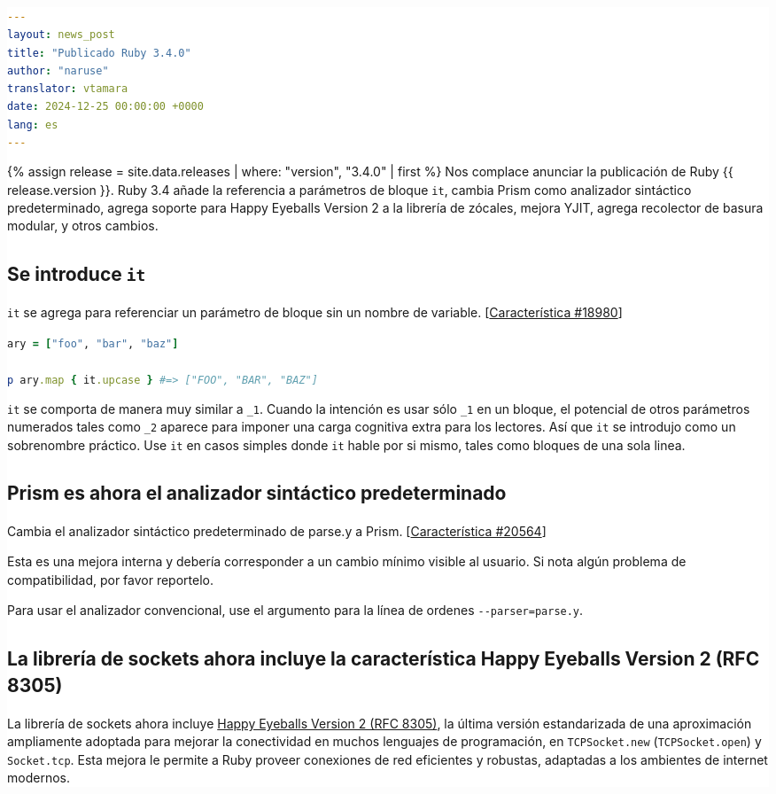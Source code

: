 ```yaml
---
layout: news_post
title: "Publicado Ruby 3.4.0"
author: "naruse"
translator: vtamara
date: 2024-12-25 00:00:00 +0000
lang: es
---
```


{% assign release = site.data.releases | where: "version", "3.4.0" | first %}
Nos complace anunciar la publicación de Ruby {{ release.version }}.
Ruby 3.4 añade la referencia a parámetros de bloque `it`, cambia Prism
como analizador sintáctico predeterminado, agrega soporte para
Happy Eyeballs Version 2 a la librería de zócales, mejora YJIT,
agrega recolector de basura modular, y otros cambios.

## Se introduce `it`

`it` se agrega para referenciar un parámetro de bloque sin un nombre de
variable. [[Característica #18980]]

```ruby
ary = ["foo", "bar", "baz"]

p ary.map { it.upcase } #=> ["FOO", "BAR", "BAZ"]
```

`it` se comporta de manera muy similar a `_1`. Cuando la intención es usar
sólo `_1` en un bloque, el potencial de otros parámetros numerados tales
como `_2` aparece para imponer una carga cognitiva extra para los lectores.
Así que `it` se introdujo como un sobrenombre práctico.  Use `it` en casos
simples donde `it` hable por si mismo, tales como bloques de una sola linea.

## Prism es ahora el analizador sintáctico predeterminado

Cambia el analizador sintáctico predeterminado de parse.y a Prism.
[[Característica #20564]]

Esta es una mejora interna y debería corresponder a un cambio mínimo
visible al usuario.  Si nota algún problema de compatibilidad, por favor
reportelo.

Para usar el analizador convencional, use el argumento para la línea de
ordenes `--parser=parse.y`.

## La librería de sockets ahora incluye la característica Happy Eyeballs Version 2 (RFC 8305)

La librería de sockets ahora incluye [Happy Eyeballs Version 2 (RFC 8305)](https://datatracker.ietf.org/doc/html/rfc8305),
la última versión estandarizada de una aproximación ampliamente adoptada para
mejorar la conectividad en muchos lenguajes de programación,  en
`TCPSocket.new` (`TCPSocket.open`) y `Socket.tcp`.
Esta mejora le permite a Ruby proveer conexiones de red eficientes y robustas,
adaptadas a los ambientes de internet modernos.


[Característica #13557]: https://bugs.ruby-lang.org/issues/13557
[Característica #15554]: https://bugs.ruby-lang.org/issues/15554
[Característica #16495]: https://bugs.ruby-lang.org/issues/16495
[Característica #18290]: https://bugs.ruby-lang.org/issues/18290
[Característica #18980]: https://bugs.ruby-lang.org/issues/18980
[Varios #18984]:    https://bugs.ruby-lang.org/issues/18984
[Característica #19117]: https://bugs.ruby-lang.org/issues/19117
[Falla #19918]:     https://bugs.ruby-lang.org/issues/19918
[Falla #20064]:     https://bugs.ruby-lang.org/issues/20064
[Característica #20182]: https://bugs.ruby-lang.org/issues/20182
[Característica #20205]: https://bugs.ruby-lang.org/issues/20205
[Falla #20218]:     https://bugs.ruby-lang.org/issues/20218
[Característica #20265]: https://bugs.ruby-lang.org/issues/20265
[Característica #20351]: https://bugs.ruby-lang.org/issues/20351
[Característica #20429]: https://bugs.ruby-lang.org/issues/20429
[Característica #20470]: https://bugs.ruby-lang.org/issues/20470
[Característica #20564]: https://bugs.ruby-lang.org/issues/20564
[Característica #20860]: https://bugs.ruby-lang.org/issues/20860
[Falla #19266]:     https://bugs.ruby-lang.org/issues/19266
[Característica #19714]: https://bugs.ruby-lang.org/issues/19714
[Falla #19918]:     https://bugs.ruby-lang.org/issues/19918
[Falla #20064]:     https://bugs.ruby-lang.org/issues/20064
[Característica #20182]: https://bugs.ruby-lang.org/issues/20182
[Característica #20205]: https://bugs.ruby-lang.org/issues/20205
[Falla #20218]:     https://bugs.ruby-lang.org/issues/20218
[Característica #20265]: https://bugs.ruby-lang.org/issues/20265
[Característica #20351]: https://bugs.ruby-lang.org/issues/20351
[Característica #20429]: https://bugs.ruby-lang.org/issues/20429
[Característica #20443]: https://bugs.ruby-lang.org/issues/20443
[Característica #20470]: https://bugs.ruby-lang.org/issues/20470
[Característica #20497]: https://bugs.ruby-lang.org/issues/20497
[Característica #20564]: https://bugs.ruby-lang.org/issues/20564
[Falla #20620]: https://bugs.ruby-lang.org/issues/20620
[Característica #20627]: https://bugs.ruby-lang.org/issues/20627
[Característica #20705]: https://bugs.ruby-lang.org/issues/20705
[Característica #20715]: https://bugs.ruby-lang.org/issues/20715
[Característica #20775]: https://bugs.ruby-lang.org/issues/20775
[Falla #20795]: https://bugs.ruby-lang.org/issues/20795
[Característica #20860]: https://bugs.ruby-lang.org/issues/20860
[Característica #20875]: https://bugs.ruby-lang.org/issues/20875
[Característica #20884]: https://bugs.ruby-lang.org/issues/20884
[sigstore.dev]: sigstore.dev
[ruby/net-http-sspi]: https://github.com/ruby/net-http-sspi
